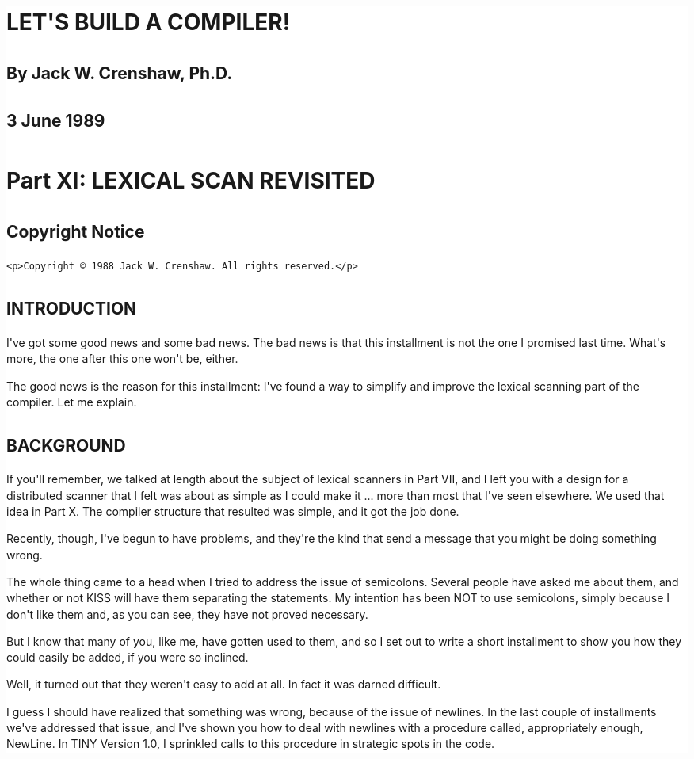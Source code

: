 # LET'S BUILD A COMPILER!
## By Jack W. Crenshaw, Ph.D.
## 3 June 1989

# Part XI: LEXICAL SCAN REVISITED

<div class="notice">
	<h2>Copyright Notice</h2>
		
	<p>Copyright © 1988 Jack W. Crenshaw. All rights reserved.</p>
</div>
    
## INTRODUCTION

I've got some  good news and some bad news.  The bad news is that
this installment is  not  the  one  I promised last time.  What's
more, the one after this one won't be, either.

The good news is the reason for this installment:  I've  found  a
way  to simplify and improve the lexical  scanning  part  of  the
compiler.  Let me explain.

## BACKGROUND

If  you'll remember, we talked at length  about  the  subject  of
lexical  scanners in Part VII, and I left you with a design for a
distributed scanner that I felt was about as simple  as  I  could
make it ... more than most that I've  seen  elsewhere.    We used
that idea in Part X.  The compiler structure  that  resulted  was
simple, and it got the job done.

Recently, though, I've begun  to  have  problems, and they're the
kind that send a message that you might be doing something wrong.

The  whole thing came to a head when I tried to address the issue
of  semicolons.  Several people have asked  me  about  them,  and
whether or not KISS will have them separating the statements.  My
intention has been NOT to  use semicolons, simply because I don't
like them and, as you can see, they have not proved necessary.

But I know that many of you, like me, have  gotten  used to them,
and so  I  set  out  to write a short installment to show you how
they could easily be added, if you were so inclined.

Well, it  turned  out  that  they weren't easy to add at all.  In
fact it was darned difficult.

I guess I should have  realized that something was wrong, because
of the issue  of  newlines.    In the last couple of installments
we've addressed that issue,  and  I've shown you how to deal with
newlines with a  procedure called, appropriately enough, NewLine.
In  TINY  Version  1.0,  I  sprinkled calls to this procedure  in
strategic spots in the code.
